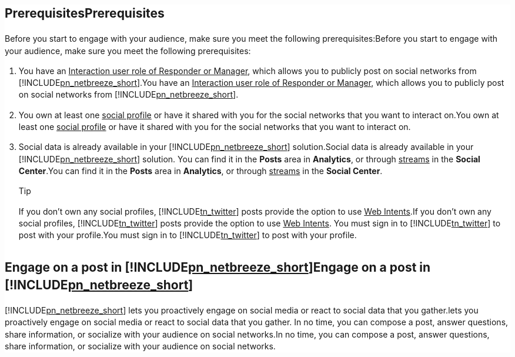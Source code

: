 <a name="Prerequisites"></a>   
## <a name="prerequisites"></a><span data-ttu-id="be744-109">Prerequisites</span><span class="sxs-lookup"><span data-stu-id="be744-109">Prerequisites</span></span>  
 <span data-ttu-id="be744-110">Before you start to engage with your audience, make sure you meet the following prerequisites:</span><span class="sxs-lookup"><span data-stu-id="be744-110">Before you start to engage with your audience, make sure you meet the following prerequisites:</span></span>  

1. <span data-ttu-id="be744-111">You have an [Interaction user role of Responder or Manager](user-roles.md), which allows you to publicly post on social networks from [!INCLUDE[pn_netbreeze_short](../includes/pn-social-engagement-short.md)].</span><span class="sxs-lookup"><span data-stu-id="be744-111">You have an [Interaction user role of Responder or Manager](user-roles.md), which allows you to publicly post on social networks from [!INCLUDE[pn_netbreeze_short](../includes/pn-social-engagement-short.md)].</span></span>

2. <span data-ttu-id="be744-112">You own at least one [social profile](manage-social-profiles.md) or have it shared with you for the social networks that you want to interact on.</span><span class="sxs-lookup"><span data-stu-id="be744-112">You own at least one [social profile](manage-social-profiles.md) or have it shared with you for the social networks that you want to interact on.</span></span>

3. <span data-ttu-id="be744-113">Social data is already available in your [!INCLUDE[pn_netbreeze_short](../includes/pn-social-engagement-short.md)] solution.</span><span class="sxs-lookup"><span data-stu-id="be744-113">Social data is already available in your [!INCLUDE[pn_netbreeze_short](../includes/pn-social-engagement-short.md)] solution.</span></span> <span data-ttu-id="be744-114">You can find it in the **Posts** area in **Analytics**, or through [streams](engage-on-social-networks.md)  in the **Social Center**.</span><span class="sxs-lookup"><span data-stu-id="be744-114">You can find it in the **Posts** area in **Analytics**, or through [streams](engage-on-social-networks.md)  in the **Social Center**.</span></span> 

   > [!TIP]
   >  <span data-ttu-id="be744-115">If you don’t own any social profiles, [!INCLUDE[tn_twitter](../includes/tn-twitter.md)] posts provide the option to use [Web Intents](https://dev.twitter.com/web/intents).</span><span class="sxs-lookup"><span data-stu-id="be744-115">If you don’t own any social profiles, [!INCLUDE[tn_twitter](../includes/tn-twitter.md)] posts provide the option to use [Web Intents](https://dev.twitter.com/web/intents).</span></span> <span data-ttu-id="be744-116">You must sign in to [!INCLUDE[tn_twitter](../includes/tn-twitter.md)] to post with your profile.</span><span class="sxs-lookup"><span data-stu-id="be744-116">You must sign in to [!INCLUDE[tn_twitter](../includes/tn-twitter.md)] to post with your profile.</span></span>  

<a name="engageOverview"></a>   
## <a name="engage-on-a-post-in-includepnnetbreezeshortincludespn-social-engagement-shortmd"></a><span data-ttu-id="be744-117">Engage on a post in [!INCLUDE[pn_netbreeze_short](../includes/pn-social-engagement-short.md)]</span><span class="sxs-lookup"><span data-stu-id="be744-117">Engage on a post in [!INCLUDE[pn_netbreeze_short](../includes/pn-social-engagement-short.md)]</span></span>  
[!INCLUDE[pn_netbreeze_short](../includes/pn-social-engagement-short.md)] <span data-ttu-id="be744-118">lets you proactively engage on social media or react to social data that you gather.</span><span class="sxs-lookup"><span data-stu-id="be744-118">lets you proactively engage on social media or react to social data that you gather.</span></span> <span data-ttu-id="be744-119">In no time, you can compose a post, answer questions, share information, or socialize with your audience on social networks.</span><span class="sxs-lookup"><span data-stu-id="be744-119">In no time, you can compose a post, answer questions, share information, or socialize with your audience on social networks.</span></span>  
